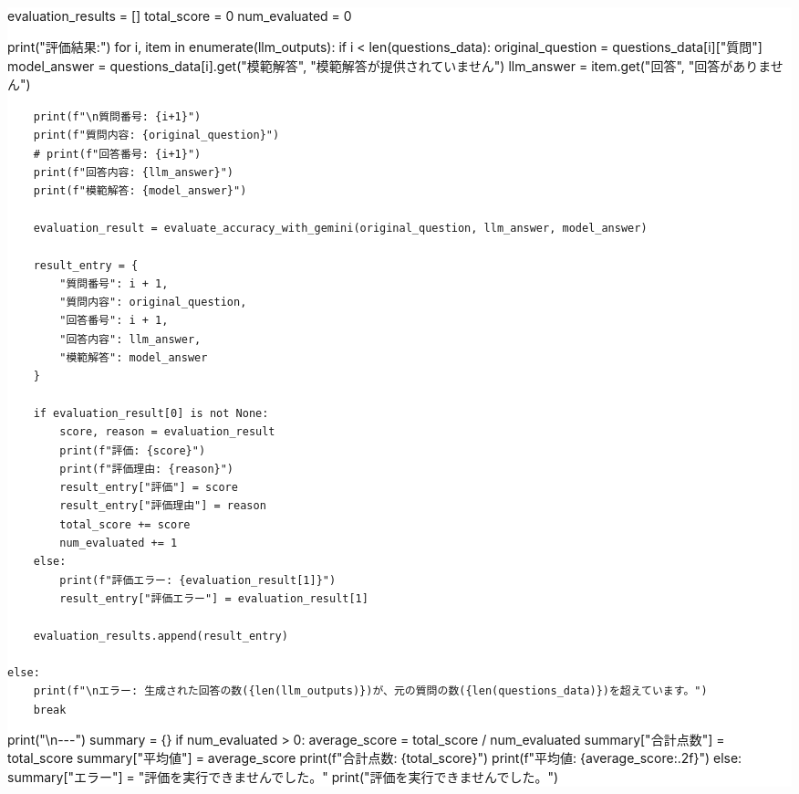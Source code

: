 evaluation_results = []
total_score = 0
num_evaluated = 0

print("評価結果:")
for i, item in enumerate(llm_outputs):
    if i < len(questions_data):
        original_question = questions_data[i]["質問"]
        model_answer = questions_data[i].get("模範解答", "模範解答が提供されていません")
        llm_answer = item.get("回答", "回答がありません")

        print(f"\n質問番号: {i+1}")
        print(f"質問内容: {original_question}")
        # print(f"回答番号: {i+1}")
        print(f"回答内容: {llm_answer}")
        print(f"模範解答: {model_answer}")

        evaluation_result = evaluate_accuracy_with_gemini(original_question, llm_answer, model_answer)

        result_entry = {
            "質問番号": i + 1,
            "質問内容": original_question,
            "回答番号": i + 1,
            "回答内容": llm_answer,
            "模範解答": model_answer
        }

        if evaluation_result[0] is not None:
            score, reason = evaluation_result
            print(f"評価: {score}")
            print(f"評価理由: {reason}")
            result_entry["評価"] = score
            result_entry["評価理由"] = reason
            total_score += score
            num_evaluated += 1
        else:
            print(f"評価エラー: {evaluation_result[1]}")
            result_entry["評価エラー"] = evaluation_result[1]

        evaluation_results.append(result_entry)

    else:
        print(f"\nエラー: 生成された回答の数({len(llm_outputs)})が、元の質問の数({len(questions_data)})を超えています。")
        break

print("\n---")
summary = {}
if num_evaluated > 0:
    average_score = total_score / num_evaluated
    summary["合計点数"] = total_score
    summary["平均値"] = average_score
    print(f"合計点数: {total_score}")
    print(f"平均値: {average_score:.2f}")
else:
    summary["エラー"] = "評価を実行できませんでした。"
    print("評価を実行できませんでした。")
